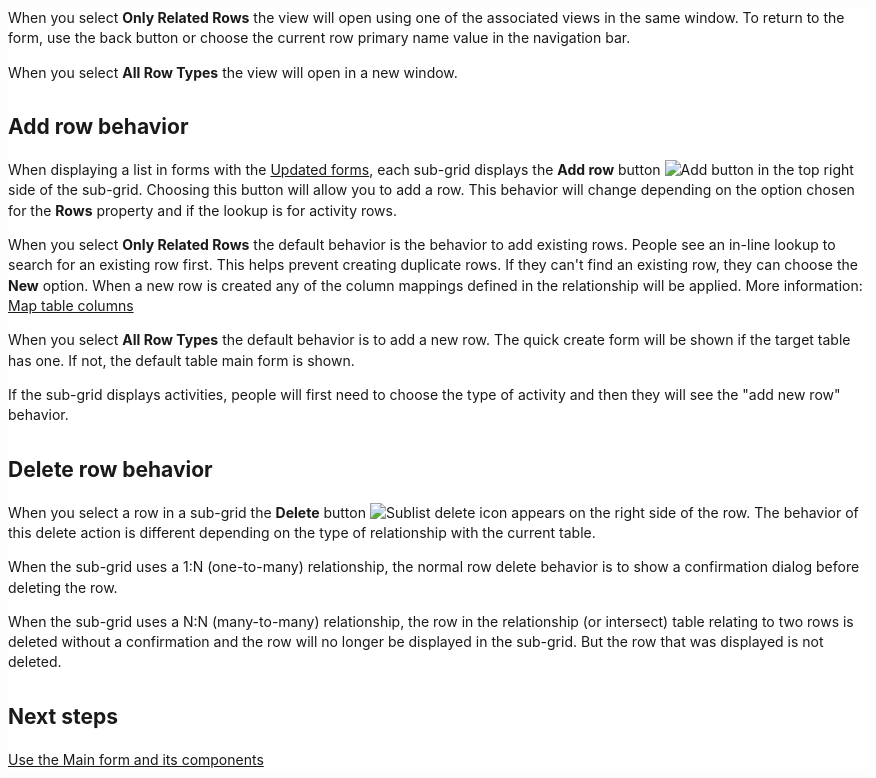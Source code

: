  When you select **Only Related Rows** the view will open using one of the associated views in the same window. To return to the form, use the back button or choose the current row primary name value in the navigation bar.  
  
 When you select **All Row Types** the view will open in a new window.  

## Add row behavior  
 When displaying a list in forms with the [Updated forms](main-form-presentations.md#updated-forms), each sub-grid displays the **Add row** button ![Add button](media/crm-itpro-cust-subgridadd.PNG "Add button") in the top right side of the sub-grid. Choosing this button will allow you to add a row. This behavior will change depending on the option chosen for the **Rows** property and if the lookup is for activity rows.  
  
 When you select **Only Related Rows** the default behavior is the behavior to add existing rows. People see an in-line lookup to search for an existing row first. This helps prevent creating duplicate rows.  If they can't find an existing row, they can choose the **New** option. When a new row is created any of the column mappings defined in the relationship will be applied. More information: [Map table columns](../common-data-service/map-entity-fields.md)   
  
 When you select **All Row Types** the default behavior is to add a new row. The quick create form will be shown if the target table has one. If not, the default table main form is shown.  
  
 If the sub-grid displays activities, people will first need to choose the type of activity and then they will see the "add new row" behavior.  
  
## Delete row behavior  
 When you select a row in a sub-grid the **Delete** button ![Sublist delete icon](media/crm-itpro-cust-subgriddelete.PNG "Sublist delete icon") appears on the right side of the row. The behavior of this delete action is different depending on the type of relationship with the current table.  
  
 When the sub-grid uses a 1:N (one-to-many) relationship, the normal row delete behavior is to show a confirmation dialog before deleting the row.  
  
 When the sub-grid uses a N:N (many-to-many) relationship, the row in the relationship (or intersect) table relating to two rows is deleted without a confirmation and the row will no longer be displayed in the sub-grid. But the row that was displayed is not deleted.  

## Next steps

[Use the Main form and its components](use-main-form-and-components.md)
